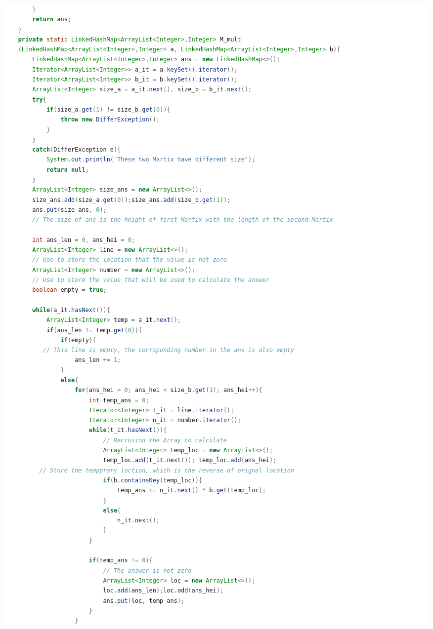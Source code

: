 ~~~java
        }
        return ans;
    }
    private static LinkedHashMap<ArrayList<Integer>,Integer> M_mult
    (LinkedHashMap<ArrayList<Integer>,Integer> a, LinkedHashMap<ArrayList<Integer>,Integer> b){
        LinkedHashMap<ArrayList<Integer>,Integer> ans = new LinkedHashMap<>();
        Iterator<ArrayList<Integer>> a_it = a.keySet().iterator();
        Iterator<ArrayList<Integer>> b_it = b.keySet().iterator();
        ArrayList<Integer> size_a = a_it.next(), size_b = b_it.next();
        try{
            if(size_a.get(1) != size_b.get(0)){
                throw new DifferException();
            } 
        }
        catch(DifferException e){
            System.out.println("These two Martix have different size");
            return null;
        }
        ArrayList<Integer> size_ans = new ArrayList<>();
        size_ans.add(size_a.get(0));size_ans.add(size_b.get(1));    
        ans.put(size_ans, 0);
        // The size of ans is the height of first Martix with the length of the second Martix

        int ans_len = 0, ans_hei = 0;
        ArrayList<Integer> line = new ArrayList<>();
        // Use to store the location that the value is not zero
        ArrayList<Integer> number = new ArrayList<>();
        // Use to store the value that will be used to calculate the answer
        boolean empty = true;

        while(a_it.hasNext()){
            ArrayList<Integer> temp = a_it.next();
            if(ans_len != temp.get(0)){
                if(empty){
           // This line is empty, the corrsponding number in the ans is also empty
                    ans_len += 1;
                }
                else{
                    for(ans_hei = 0; ans_hei < size_b.get(1); ans_hei++){
                        int temp_ans = 0;
                        Iterator<Integer> t_it = line.iterator();
                        Iterator<Integer> n_it = number.iterator();
                        while(t_it.hasNext()){
                            // Recrusion the Array to calculate 
                            ArrayList<Integer> temp_loc = new ArrayList<>();
                            temp_loc.add(t_it.next()); temp_loc.add(ans_hei);
          // Store the tempprary loction, which is the reverse of orignal location
                            if(b.containsKey(temp_loc)){
                                temp_ans += n_it.next() * b.get(temp_loc);
                            }
                            else{
                                n_it.next();
                            }
                        }

                        if(temp_ans != 0){
                            // The answer is not zero
                            ArrayList<Integer> loc = new ArrayList<>();
                            loc.add(ans_len);loc.add(ans_hei);
                            ans.put(loc, temp_ans);
                        }
                    }

~~~